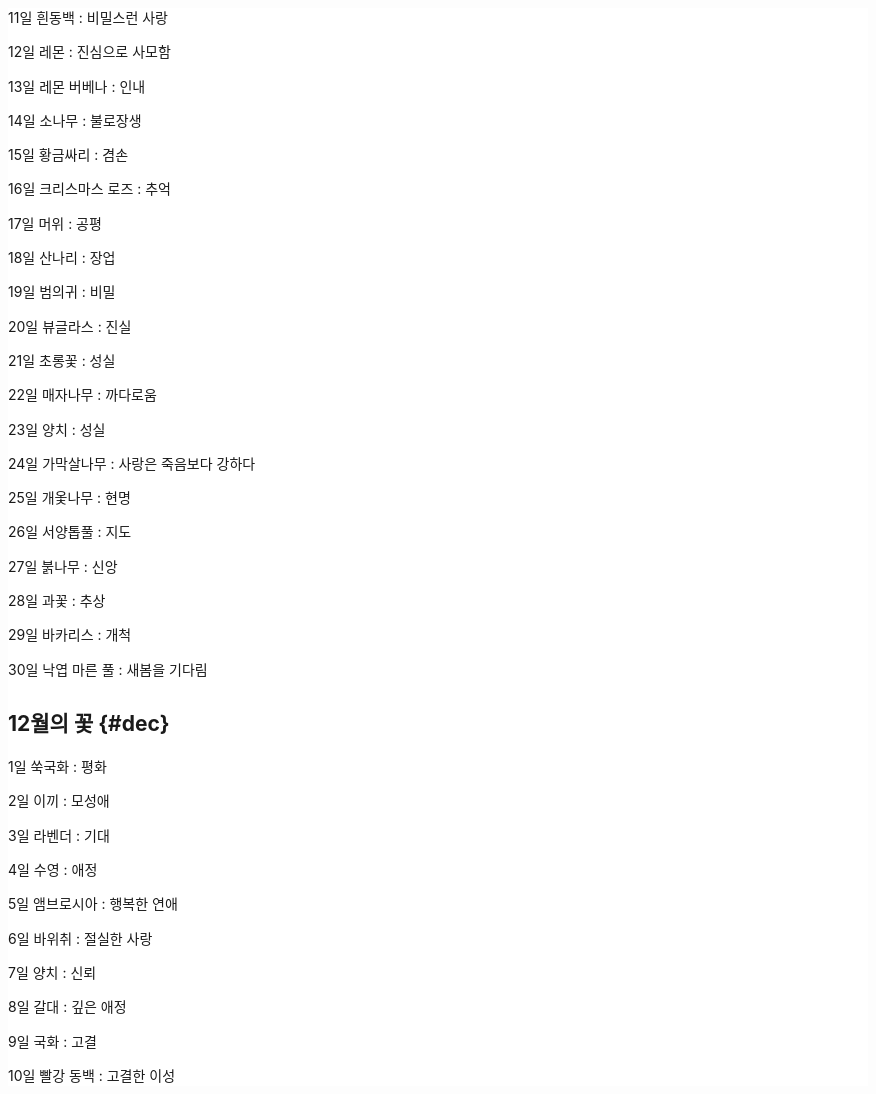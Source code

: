 11일 흰동백 : 비밀스런 사랑

12일 레몬 : 진심으로 사모함

13일 레몬 버베나 : 인내

14일 소나무 : 불로장생

15일 황금싸리 : 겸손

16일 크리스마스 로즈 : 추억

17일 머위 : 공평

18일 산나리 : 장업

19일 범의귀 : 비밀

20일 뷰글라스 : 진실

21일 초롱꽃 : 성실

22일 매자나무 : 까다로움

23일 양치 : 성실

24일 가막살나무 : 사랑은 죽음보다 강하다

25일 개옻나무 : 현명

26일 서양톱풀 : 지도

27일 붉나무 : 신앙

28일 과꽃  : 추상

29일 바카리스 : 개척

30일 낙엽 마른 풀 : 새봄을 기다림



## 12월의 꽃 {#dec}



1일 쑥국화 : 평화

2일 이끼 : 모성애

3일 라벤더 : 기대

4일 수영 : 애정

5일 앰브로시아 : 행복한 연애

6일 바위취 : 절실한 사랑

7일 양치 : 신뢰

8일 갈대 : 깊은 애정

9일 국화 : 고결

10일 빨강 동백 : 고결한 이성
